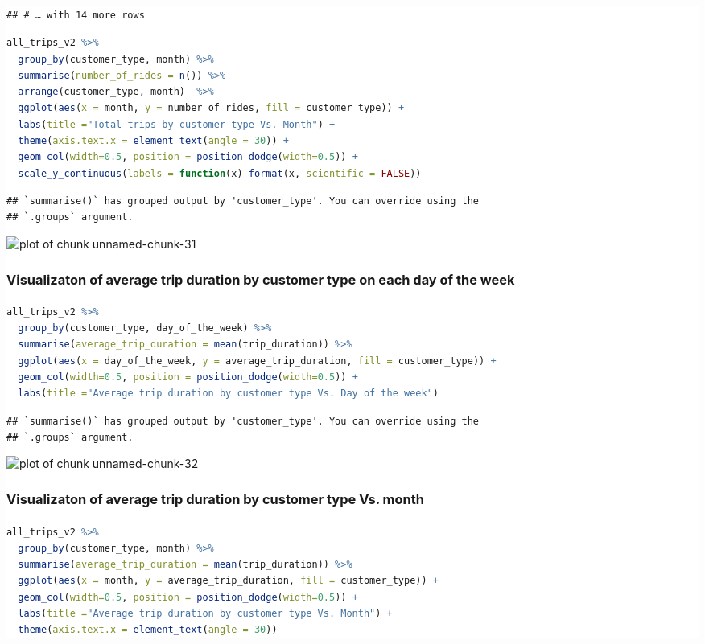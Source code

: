 ```
## # … with 14 more rows
```



```r
all_trips_v2 %>%  
  group_by(customer_type, month) %>% 
  summarise(number_of_rides = n()) %>% 
  arrange(customer_type, month)  %>% 
  ggplot(aes(x = month, y = number_of_rides, fill = customer_type)) +
  labs(title ="Total trips by customer type Vs. Month") +
  theme(axis.text.x = element_text(angle = 30)) +
  geom_col(width=0.5, position = position_dodge(width=0.5)) +
  scale_y_continuous(labels = function(x) format(x, scientific = FALSE))
```

```
## `summarise()` has grouped output by 'customer_type'. You can override using the
## `.groups` argument.
```

![plot of chunk unnamed-chunk-31](figure/unnamed-chunk-31-1.png)

### Visualizaton of average trip duration by customer type on each day of the week

```r
all_trips_v2 %>%  
  group_by(customer_type, day_of_the_week) %>% 
  summarise(average_trip_duration = mean(trip_duration)) %>%
  ggplot(aes(x = day_of_the_week, y = average_trip_duration, fill = customer_type)) +
  geom_col(width=0.5, position = position_dodge(width=0.5)) + 
  labs(title ="Average trip duration by customer type Vs. Day of the week")
```

```
## `summarise()` has grouped output by 'customer_type'. You can override using the
## `.groups` argument.
```

![plot of chunk unnamed-chunk-32](figure/unnamed-chunk-32-1.png)

### Visualizaton of average trip duration by customer type Vs. month

```r
all_trips_v2 %>%  
  group_by(customer_type, month) %>% 
  summarise(average_trip_duration = mean(trip_duration)) %>%
  ggplot(aes(x = month, y = average_trip_duration, fill = customer_type)) +
  geom_col(width=0.5, position = position_dodge(width=0.5)) + 
  labs(title ="Average trip duration by customer type Vs. Month") +
  theme(axis.text.x = element_text(angle = 30))
```
